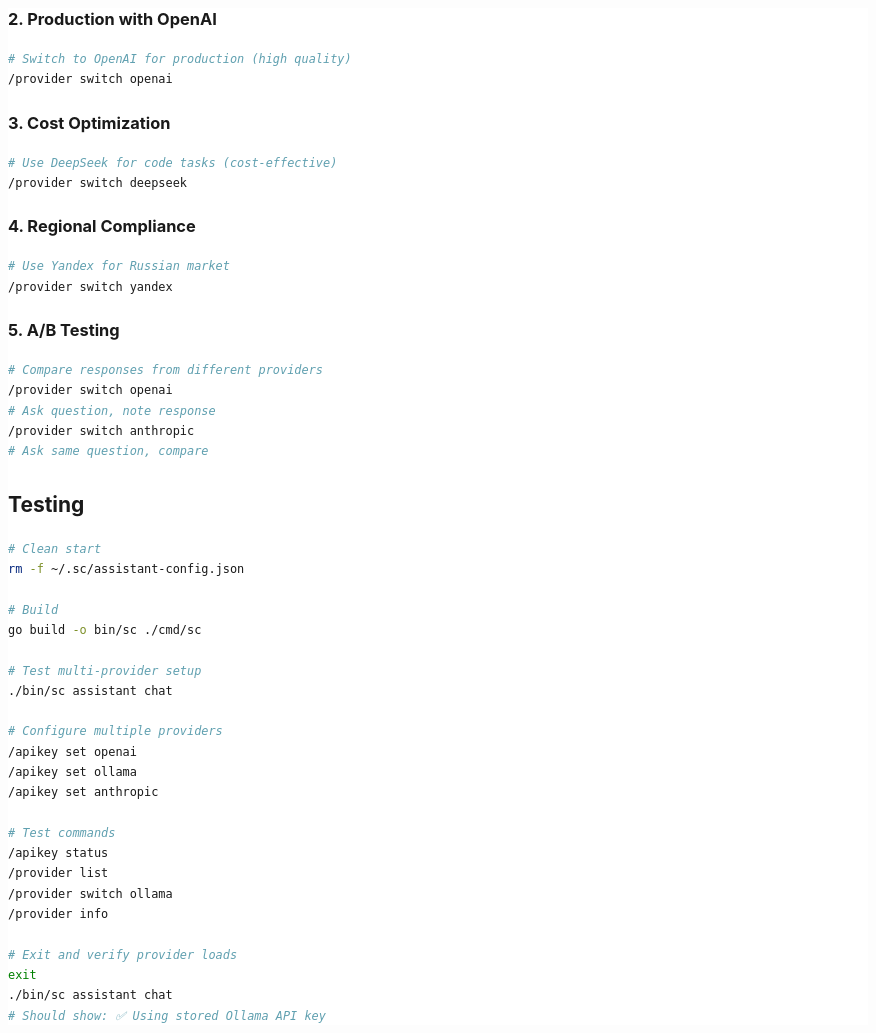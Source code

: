 ### 2. Production with OpenAI
```bash
# Switch to OpenAI for production (high quality)
/provider switch openai
```

### 3. Cost Optimization
```bash
# Use DeepSeek for code tasks (cost-effective)
/provider switch deepseek
```

### 4. Regional Compliance
```bash
# Use Yandex for Russian market
/provider switch yandex
```

### 5. A/B Testing
```bash
# Compare responses from different providers
/provider switch openai
# Ask question, note response
/provider switch anthropic
# Ask same question, compare
```

## Testing

```bash
# Clean start
rm -f ~/.sc/assistant-config.json

# Build
go build -o bin/sc ./cmd/sc

# Test multi-provider setup
./bin/sc assistant chat

# Configure multiple providers
/apikey set openai
/apikey set ollama
/apikey set anthropic

# Test commands
/apikey status
/provider list
/provider switch ollama
/provider info

# Exit and verify provider loads
exit
./bin/sc assistant chat
# Should show: ✅ Using stored Ollama API key
```
